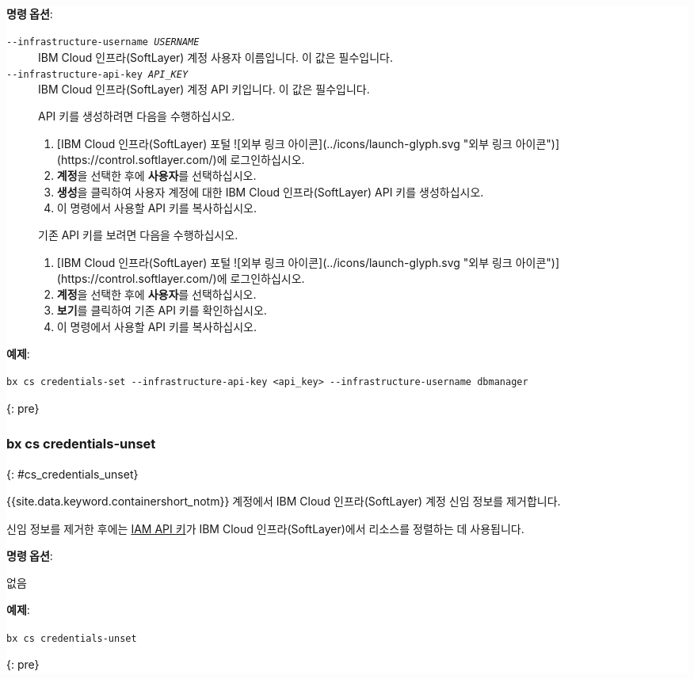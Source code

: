 <strong>명령 옵션</strong>:

   <dl>
   <dt><code>--infrastructure-username <em>USERNAME</em></code></dt>
   <dd>IBM Cloud 인프라(SoftLayer) 계정 사용자 이름입니다. 이 값은 필수입니다.</dd>


   <dt><code>--infrastructure-api-key <em>API_KEY</em></code></dt>
   <dd>IBM Cloud 인프라(SoftLayer) 계정 API 키입니다. 이 값은 필수입니다.

 <p>

API 키를 생성하려면 다음을 수행하십시오.

  <ol>
  <li>[IBM Cloud 인프라(SoftLayer) 포털 ![외부 링크 아이콘](../icons/launch-glyph.svg "외부 링크 아이콘")](https://control.softlayer.com/)에 로그인하십시오.</li>
  <li><strong>계정</strong>을 선택한 후에 <strong>사용자</strong>를 선택하십시오.</li>
  <li><strong>생성</strong>을 클릭하여 사용자 계정에 대한 IBM Cloud 인프라(SoftLayer) API 키를 생성하십시오.</li>
  <li>이 명령에서 사용할 API 키를 복사하십시오.</li>
  </ol>

  기존 API 키를 보려면 다음을 수행하십시오.
  <ol>
  <li>[IBM Cloud 인프라(SoftLayer) 포털 ![외부 링크 아이콘](../icons/launch-glyph.svg "외부 링크 아이콘")](https://control.softlayer.com/)에 로그인하십시오.</li>
  <li><strong>계정</strong>을 선택한 후에 <strong>사용자</strong>를 선택하십시오.</li>
  <li><strong>보기</strong>를 클릭하여 기존 API 키를 확인하십시오.</li>
  <li>이 명령에서 사용할 API 키를 복사하십시오.</li>
  </ol>
  </p></dd>
  </dl>

**예제**:

  ```
  bx cs credentials-set --infrastructure-api-key <api_key> --infrastructure-username dbmanager
  ```
  {: pre}


###   bx cs credentials-unset
{: #cs_credentials_unset}

{{site.data.keyword.containershort_notm}} 계정에서 IBM Cloud 인프라(SoftLayer) 계정 신임 정보를 제거합니다.

신임 정보를 제거한 후에는 [IAM API 키](#cs_api_key_info)가 IBM Cloud 인프라(SoftLayer)에서 리소스를 정렬하는 데 사용됩니다.

<strong>명령 옵션</strong>:

   없음

**예제**:

  ```
  bx cs credentials-unset
  ```
  {: pre}

